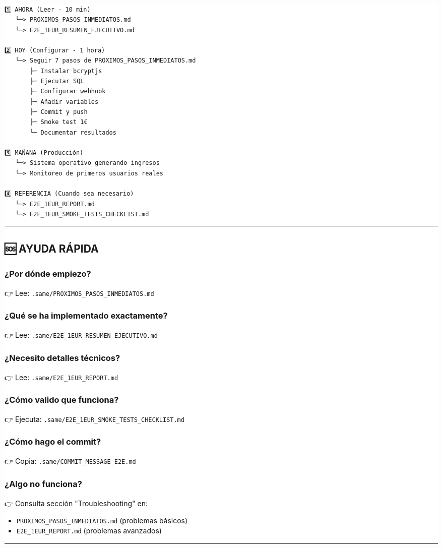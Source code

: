 ```
1️⃣ AHORA (Leer - 10 min)
   └─> PROXIMOS_PASOS_INMEDIATOS.md
   └─> E2E_1EUR_RESUMEN_EJECUTIVO.md

2️⃣ HOY (Configurar - 1 hora)
   └─> Seguir 7 pasos de PROXIMOS_PASOS_INMEDIATOS.md
       ├─ Instalar bcryptjs
       ├─ Ejecutar SQL
       ├─ Configurar webhook
       ├─ Añadir variables
       ├─ Commit y push
       ├─ Smoke test 1€
       └─ Documentar resultados

3️⃣ MAÑANA (Producción)
   └─> Sistema operativo generando ingresos
   └─> Monitoreo de primeros usuarios reales

4️⃣ REFERENCIA (Cuando sea necesario)
   └─> E2E_1EUR_REPORT.md
   └─> E2E_1EUR_SMOKE_TESTS_CHECKLIST.md
```

---

## 🆘 AYUDA RÁPIDA

### ¿Por dónde empiezo?
👉 Lee: `.same/PROXIMOS_PASOS_INMEDIATOS.md`

### ¿Qué se ha implementado exactamente?
👉 Lee: `.same/E2E_1EUR_RESUMEN_EJECUTIVO.md`

### ¿Necesito detalles técnicos?
👉 Lee: `.same/E2E_1EUR_REPORT.md`

### ¿Cómo valido que funciona?
👉 Ejecuta: `.same/E2E_1EUR_SMOKE_TESTS_CHECKLIST.md`

### ¿Cómo hago el commit?
👉 Copia: `.same/COMMIT_MESSAGE_E2E.md`

### ¿Algo no funciona?
👉 Consulta sección "Troubleshooting" en:
   - `PROXIMOS_PASOS_INMEDIATOS.md` (problemas básicos)
   - `E2E_1EUR_REPORT.md` (problemas avanzados)

---
